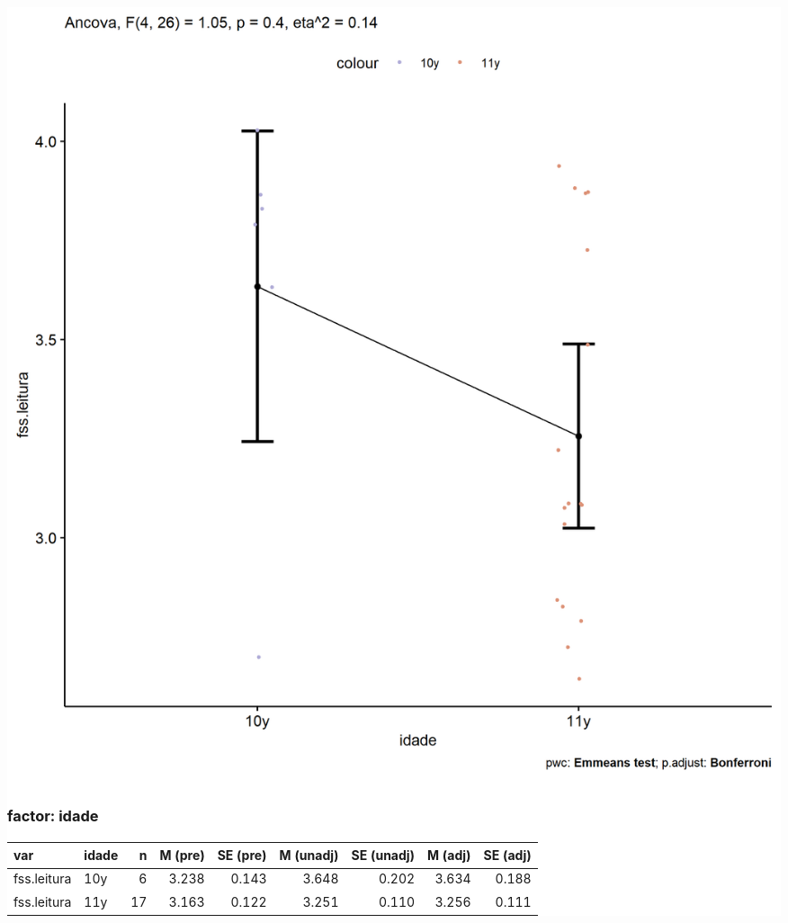 ![](flow-leitura-stariWordgen_files/figure-gfm/unnamed-chunk-46-1.png)

### factor: **idade**

| var         | idade |   n | M (pre) | SE (pre) | M (unadj) | SE (unadj) | M (adj) | SE (adj) |
|:------------|:------|----:|--------:|---------:|----------:|-----------:|--------:|---------:|
| fss.leitura | 10y   |   6 |   3.238 |    0.143 |     3.648 |      0.202 |   3.634 |    0.188 |
| fss.leitura | 11y   |  17 |   3.163 |    0.122 |     3.251 |      0.110 |   3.256 |    0.111 |
